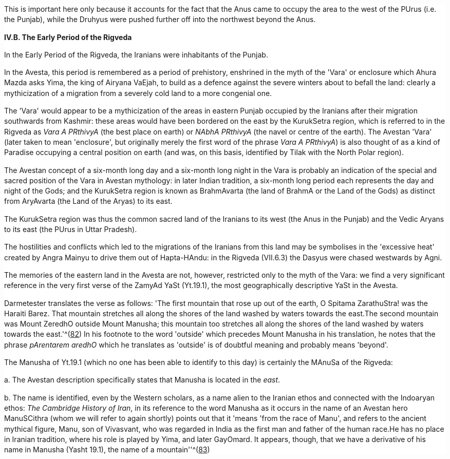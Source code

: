 This is important here only because it accounts for the fact that the Anus came to occupy the area to the west of the PUrus (i.e. the Punjab), while the Druhyus were pushed further off into the northwest beyond the Anus.

**IV.B. The Early Period of the Rigveda**

In the Early Period of the Rigveda, the Iranians were inhabitants of the Punjab.

In the Avesta, this period is remembered as a period of prehistory, enshrined in the myth of the 'Vara' or enclosure which Ahura Mazda asks Yima, the king of Airyana VaEjah, to build as a defence against the severe winters about to befall the land: clearly a mythicization of a migration from a severely cold land to a more congenial one.

The 'Vara' would appear to be a mythicization of the areas in eastern Punjab occupied by the Iranians after their migration southwards from Kashmir: these areas would have been bordered on the east by the KurukSetra region, which is referred to in the Rigveda as *Vara A PRthivyA* (the best place on earth) or *NAbhA PRthivyA* (the navel or centre of the earth). The Avestan 'Vara' (later taken to mean 'enclosure', but originally merely the first word of the phrase *Vara A PRthivyA*) is also thought of as a kind of Paradise occupying a central position on earth (and was, on this basis, identified by Tilak with the North Polar region).

The Avestan concept of a six-month long day and a six-month long night in the Vara is probably an indication of the special and sacred position of the Vara in Avestan mythology: in later Indian tradition, a six-month long period each represents the day and night of the Gods; and the KurukSetra region is known as BrahmAvarta (the land of BrahmA or the Land of the Gods) as distinct from AryAvarta (the Land of the Aryas) to its east.

The KurukSetra region was thus the common sacred land of the Iranians to its west (the Anus in the Punjab) and the Vedic Aryans to its east (the PUrus in Uttar Pradesh).

The hostilities and conflicts which led to the migrations of the Iranians from this land may be symbolises in the 'excessive heat' created by Angra Mainyu to drive them out of Hapta-HAndu: in the Rigveda (VII.6.3) the Dasyus were chased westwards by Agni.

The memories of the eastern land in the Avesta are not, however, restricted only to the myth of the Vara: we find a very significant reference in the very first verse of the ZamyAd YaSt (Yt.19.1), the most geographically descriptive YaSt in the Avesta.

Darmetester translates the verse as follows: 'The first mountain that rose up out of the earth, O Spitama ZarathuStra! was the Haraiti Barez.
That mountain stretches all along the shores of the land washed by waters towards the east.The second mountain was Mount ZeredhO outside Mount Manusha; this mountain too stretches all along the shores of the land washed by waters towards the east.'^([82](#82)) In his footnote to the word 'outside' which precedes Mount Manusha in his translation, he notes that the phrase *pArentarem aredhO* which he translates as 'outside' is of doubtful meaning and probably means 'beyond'.

The Manusha of Yt.19.1 (which no one has been able to identify to this day) is certainly the MAnuSa of the Rigveda:

a\. The Avestan description specifically states that Manusha is located in the *east*.

b\. The name is identified, even by the Western scholars, as a name alien to the Iranian ethos and connected with the Indoaryan ethos: *The Cambridge History of Iran*, in its reference to the word Manusha as it occurs in the name of an Avestan hero ManuSCithra (whom we will refer to again shortly) points out that it 'means 'from the race of Manu', and refers to the ancient mythical figure, Manu, son of Vivasvant, who was regarded in India as the first man and father of the human race.He has no place in Iranian tradition, where his role is played by Yima, and later GayOmard. It appears, though, that we have a derivative of his name in Manusha (Yasht 19.1), the name of a mountain''^([83](#83))

